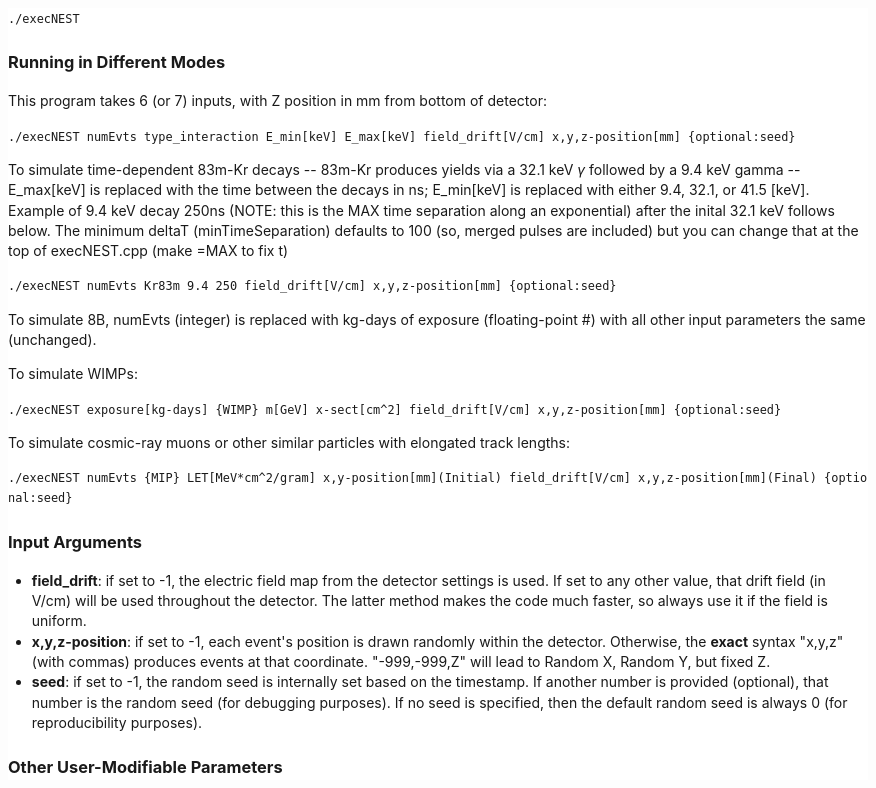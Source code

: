 ```
./execNEST
```

<a name="modes"></a>
### Running in Different Modes

This program takes 6 (or 7) inputs, with Z position in mm from bottom of detector:

```
./execNEST numEvts type_interaction E_min[keV] E_max[keV] field_drift[V/cm] x,y,z-position[mm] {optional:seed}
```
To simulate time-dependent 83m-Kr decays -- 83m-Kr produces yields via a 32.1 keV $\gamma$ followed by a 9.4 keV gamma --  E_max[keV] is replaced with the time between the decays in ns; E_min[keV] is replaced with either 9.4, 32.1, or 41.5 [keV]. Example of 9.4 keV decay 250ns (NOTE: this is the MAX time separation along an exponential) after the inital 32.1 keV follows below. The minimum deltaT (minTimeSeparation) defaults to 100 (so, merged pulses are included) but you can change that at the top of execNEST.cpp (make =MAX to fix t)

```
./execNEST numEvts Kr83m 9.4 250 field_drift[V/cm] x,y,z-position[mm] {optional:seed}
```

To simulate 8B, numEvts (integer) is replaced with kg-days of exposure (floating-point #) with all other input parameters the same (unchanged). 

To simulate WIMPs:

```
./execNEST exposure[kg-days] {WIMP} m[GeV] x-sect[cm^2] field_drift[V/cm] x,y,z-position[mm] {optional:seed}
```

To simulate cosmic-ray muons or other similar particles with elongated track lengths:

```
./execNEST numEvts {MIP} LET[MeV*cm^2/gram] x,y-position[mm](Initial) field_drift[V/cm] x,y,z-position[mm](Final) {optional:seed}
```

<a name="inputs"></a>
### Input Arguments

* **field_drift**: if set to -1, the electric field map from the detector settings is used.
	If set to any other value, that drift field (in V/cm) will be used throughout the detector.
	The latter method makes the code much faster, so always use it if the field is uniform.
* **x,y,z-position**: if set to -1, each event's position is drawn randomly within the detector.
	Otherwise, the **exact** syntax "x,y,z" (with commas) produces events at that coordinate.
	"-999,-999,Z" will lead to Random X, Random Y, but fixed Z.
* **seed**: if set to -1, the random seed is internally set based on the timestamp.
  	If another number is provided (optional), that number is the random seed (for debugging purposes).
	If no seed is specified, then the default random seed is always 0 (for reproducibility purposes).

<a name="usermod"></a>
### Other User-Modifiable Parameters
